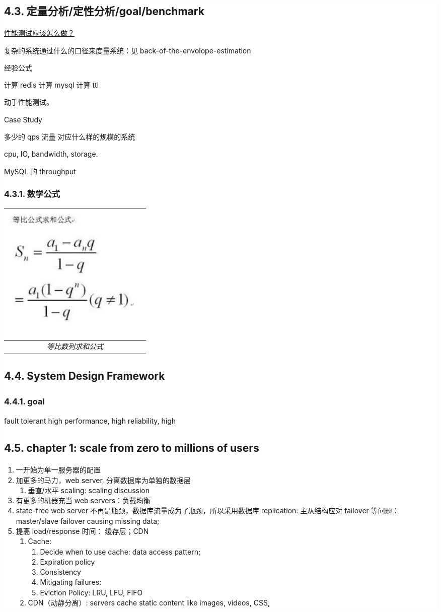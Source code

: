 ## 4.3. 定量分析/定性分析/goal/benchmark

[性能测试应该怎么做？][how-to-profile]

[how-to-profile]: https://coolshell.cn/articles/17381.html

复杂的系统通过什么的口径来度量系统：见 back-of-the-envolope-estimation

经验公式

计算 redis 
计算 mysql
计算 ttl

动手性能测试。

Case Study

多少的 qps 流量 对应什么样的规模的系统

cpu, IO, bandwidth, storage.

MySQL 的 throughput

### 4.3.1. 数学公式

| ![](../assets/2022-08-22-16-23-21.png) |
|:--:|
| *等比数列求和公式* |

## 4.4. System Design Framework

### 4.4.1. goal

fault tolerant 
high performance, high reliability, high 

## 4.5. chapter 1: scale from zero to millions of users   

1. 一开始为单一服务器的配置
1. 加更多的马力，web server, 分离数据库为单独的数据层
   1. 垂直/水平 scaling: scaling discussion
2. 有更多的机器充当 web servers：负载均衡
3. state-free web server 不再是瓶颈，数据库流量成为了瓶颈，所以采用数据库
   replication: 主从结构应对 failover 等问题：master/slave failover causing
   missing data; 
4. 提高 load/response 时间： 缓存层；CDN
   1. Cache: 
      1. Decide when to use cache: data access pattern;
      2. Expiration policy
      3. Consistency
      4. Mitigating failures: 
      5. Eviction Policy: LRU, LFU, FIFO
   2. CDN（动静分离）: servers cache static content like images, videos, CSS,

[back-end-interview-experience]: https://www.v2ex.com/t/689755
[^1]: Configure Sticky Sessions for Your Classic Load Balancer: https://docs.aws.amazon.com/elasticloadbalancing/latest/classic/elb-sticky-sessions.html
[roughly-estimation-figure]: https://colin-scott.github.io/personal_website/research/interactive_latency.html
[roughly-estimation]: http://highscalability.com/blog/2011/1/26/google-pro-tip-use-back-of-the-envelope-calculations-to-choo.html
[common-rate-limiting-algorithm]: https://aaron-ai.com/docs/rate_limiting_algorithms/
[zuoerduo-rate-limiting-algorithms]: https://time.geekbang.org/column/article/1609?utm_term=zeusVMMDC&utm_source=web&utm_medium=kuke&utm_content=ziwojieshao
[rate-limiter-with-redis]: https://engineering.classdojo.com/blog/2015/02/06/rolling-rate-limiter/
[consistent-hashing-vn-outcome]: https://tom-e-white.com/2007/11/consistent-hashing.html
[web-socket-wikipedia]: https://zh.m.wikipedia.org/zh-hans/WebSocket#:~:text=WebSocket%E6%98%AF%E4%B8%80%E7%A7%8D%E7%BD%91%E7%BB%9C,WebSocket%20API%E7%94%B1W3C%E6%A0%87%E5%87%86%E5%8C%96%E3%80%82
[mmtls-proto]: https://github.com/WeMobileDev/article/blob/master/%E5%9F%BA%E4%BA%8ETLS1.3%E7%9A%84%E5%BE%AE%E4%BF%A1%E5%AE%89%E5%85%A8%E9%80%9A%E4%BF%A1%E5%8D%8F%E8%AE%AEmmtls%E4%BB%8B%E7%BB%8D.md
[tls-wikipedia]: https://zh.wikipedia.org/wiki/%E5%82%B3%E8%BC%B8%E5%B1%A4%E5%AE%89%E5%85%A8%E6%80%A7%E5%8D%94%E5%AE%9A
[googles2]: https://halfrost.com/go_spatial_search/
[kappa-architecture]: https://hazelcast.com/glossary/kappa-architecture/#:~:text=What%20Is%20the%20Kappa%20Architecture,with%20a%20single%20technology%20stack.
[lambda-architecture]: https://hazelcast.com/glossary/lambda-architecture/